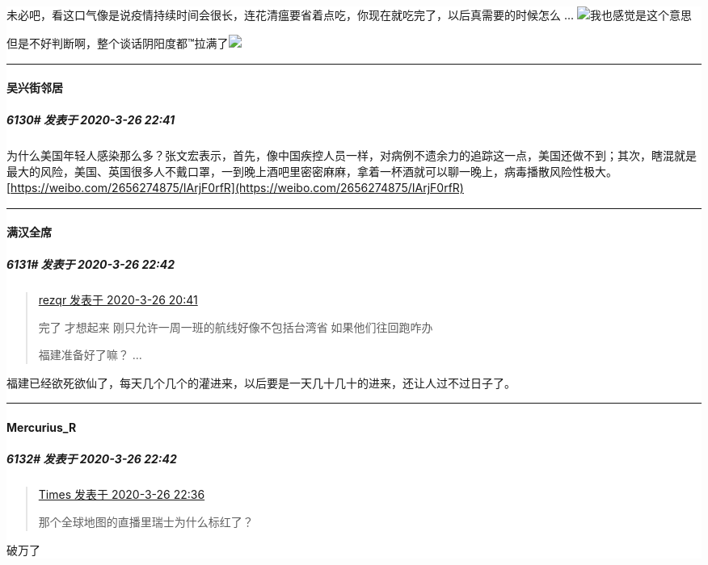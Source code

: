 未必吧，看这口气像是说疫情持续时间会很长，连花清瘟要省着点吃，你现在就吃完了，以后真需要的时候怎么 ...</blockquote>
<img src="https://static.saraba1st.com/image/smiley/face2017/068.png" referrerpolicy="no-referrer">我也感觉是这个意思


但是不好判断啊，整个谈话阴阳度都™拉满了<img src="https://static.saraba1st.com/image/smiley/face2017/068.png" referrerpolicy="no-referrer">







-----

####  吴兴街邻居  
##### 6130#       发表于 2020-3-26 22:41




为什么美国年轻人感染那么多？张文宏表示，首先，像中国疾控人员一样，对病例不遗余力的追踪这一点，美国还做不到；其次，瞎混就是最大的风险，美国、英国很多人不戴口罩，一到晚上酒吧里密密麻麻，拿着一杯酒就可以聊一晚上，病毒播散风险性极大。
[https://weibo.com/2656274875/IArjF0rfR](https://weibo.com/2656274875/IArjF0rfR)







-----

####  满汉全席  
##### 6131#       发表于 2020-3-26 22:42



<blockquote><a href="httphttps://bbs.saraba1st.com/2b/forum.php?mod=redirect&amp;goto=findpost&amp;pid=46883978&amp;ptid=1920488" target="_blank">rezqr 发表于 2020-3-26 20:41</a>

完了 才想起来 刚只允许一周一班的航线好像不包括台湾省 如果他们往回跑咋办 


福建准备好了嘛？ ...</blockquote>
福建已经欲死欲仙了，每天几个几个的灌进来，以后要是一天几十几十的进来，还让人过不过日子了。







-----

####  Mercurius_R  
##### 6132#       发表于 2020-3-26 22:42



<blockquote><a href="httphttps://bbs.saraba1st.com/2b/forum.php?mod=redirect&amp;goto=findpost&amp;pid=46885387&amp;ptid=1920488" target="_blank">Times 发表于 2020-3-26 22:36</a>

那个全球地图的直播里瑞士为什么标红了？</blockquote>
破万了

